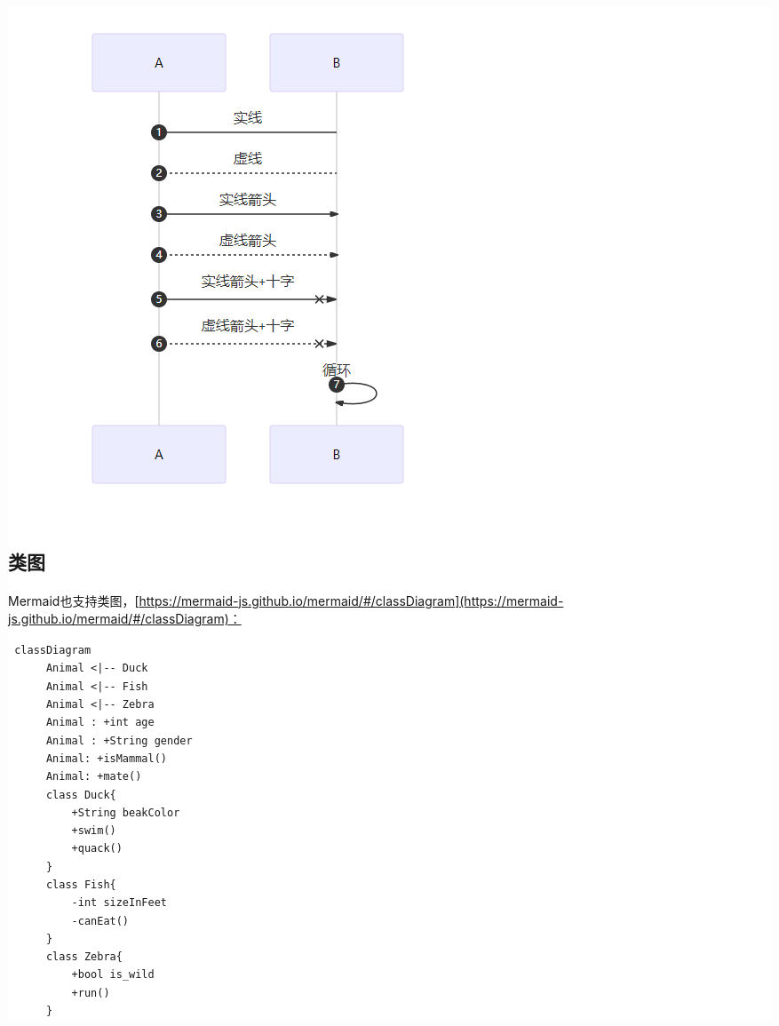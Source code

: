 ![](markdown-syntax-for-flowchart2/sequenceDiagram-2.png)

## 类图

Mermaid也支持类图，[https://mermaid-js.github.io/mermaid/#/classDiagram](https://mermaid-js.github.io/mermaid/#/classDiagram)：

```
 classDiagram
      Animal <|-- Duck
      Animal <|-- Fish
      Animal <|-- Zebra
      Animal : +int age
      Animal : +String gender
      Animal: +isMammal()
      Animal: +mate()
      class Duck{
          +String beakColor
          +swim()
          +quack()
      }
      class Fish{
          -int sizeInFeet
          -canEat()
      }
      class Zebra{
          +bool is_wild
          +run()
      }
```
